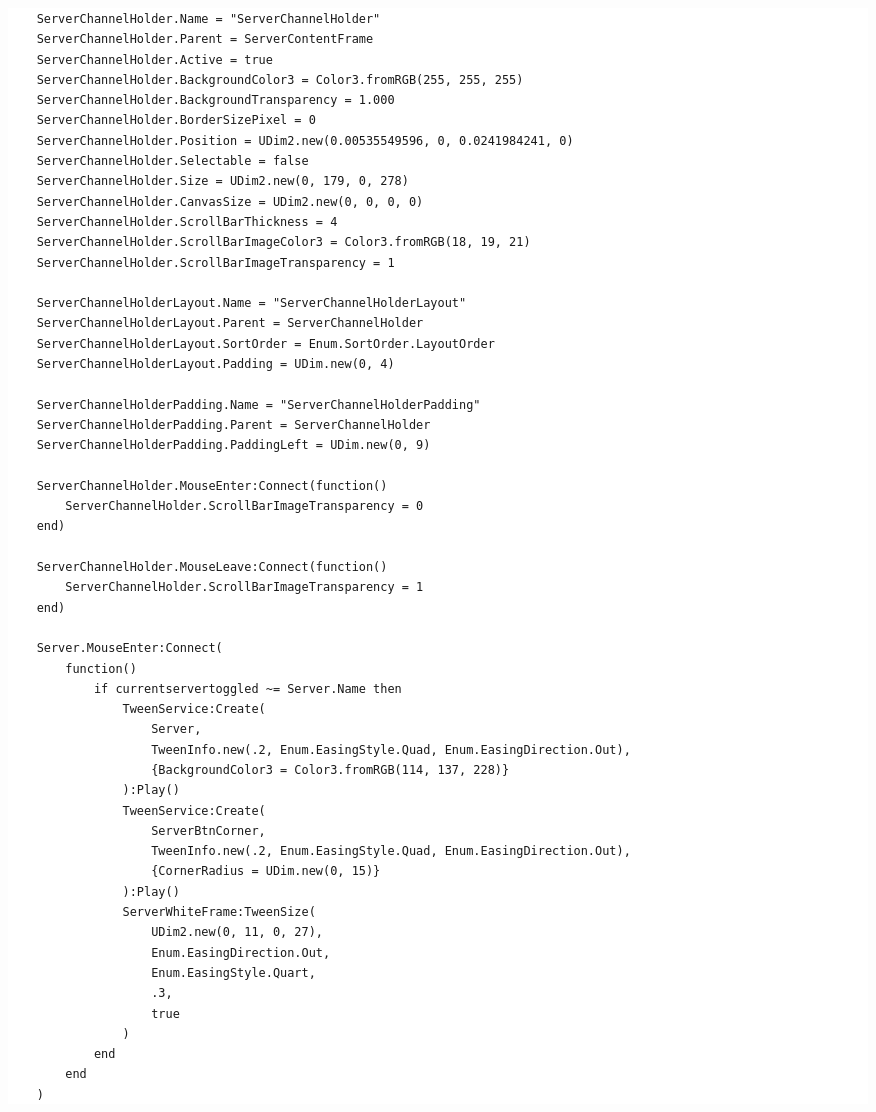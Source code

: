 		ServerChannelHolder.Name = "ServerChannelHolder"
		ServerChannelHolder.Parent = ServerContentFrame
		ServerChannelHolder.Active = true
		ServerChannelHolder.BackgroundColor3 = Color3.fromRGB(255, 255, 255)
		ServerChannelHolder.BackgroundTransparency = 1.000
		ServerChannelHolder.BorderSizePixel = 0
		ServerChannelHolder.Position = UDim2.new(0.00535549596, 0, 0.0241984241, 0)
		ServerChannelHolder.Selectable = false
		ServerChannelHolder.Size = UDim2.new(0, 179, 0, 278)
		ServerChannelHolder.CanvasSize = UDim2.new(0, 0, 0, 0)
		ServerChannelHolder.ScrollBarThickness = 4
		ServerChannelHolder.ScrollBarImageColor3 = Color3.fromRGB(18, 19, 21)
		ServerChannelHolder.ScrollBarImageTransparency = 1

		ServerChannelHolderLayout.Name = "ServerChannelHolderLayout"
		ServerChannelHolderLayout.Parent = ServerChannelHolder
		ServerChannelHolderLayout.SortOrder = Enum.SortOrder.LayoutOrder
		ServerChannelHolderLayout.Padding = UDim.new(0, 4)

		ServerChannelHolderPadding.Name = "ServerChannelHolderPadding"
		ServerChannelHolderPadding.Parent = ServerChannelHolder
		ServerChannelHolderPadding.PaddingLeft = UDim.new(0, 9)
		
		ServerChannelHolder.MouseEnter:Connect(function()
			ServerChannelHolder.ScrollBarImageTransparency = 0
		end)
		
		ServerChannelHolder.MouseLeave:Connect(function()
			ServerChannelHolder.ScrollBarImageTransparency = 1
		end)

		Server.MouseEnter:Connect(
			function()
				if currentservertoggled ~= Server.Name then
					TweenService:Create(
						Server,
						TweenInfo.new(.2, Enum.EasingStyle.Quad, Enum.EasingDirection.Out),
						{BackgroundColor3 = Color3.fromRGB(114, 137, 228)}
					):Play()
					TweenService:Create(
						ServerBtnCorner,
						TweenInfo.new(.2, Enum.EasingStyle.Quad, Enum.EasingDirection.Out),
						{CornerRadius = UDim.new(0, 15)}
					):Play()
					ServerWhiteFrame:TweenSize(
						UDim2.new(0, 11, 0, 27),
						Enum.EasingDirection.Out,
						Enum.EasingStyle.Quart,
						.3,
						true
					)
				end
			end
		)

